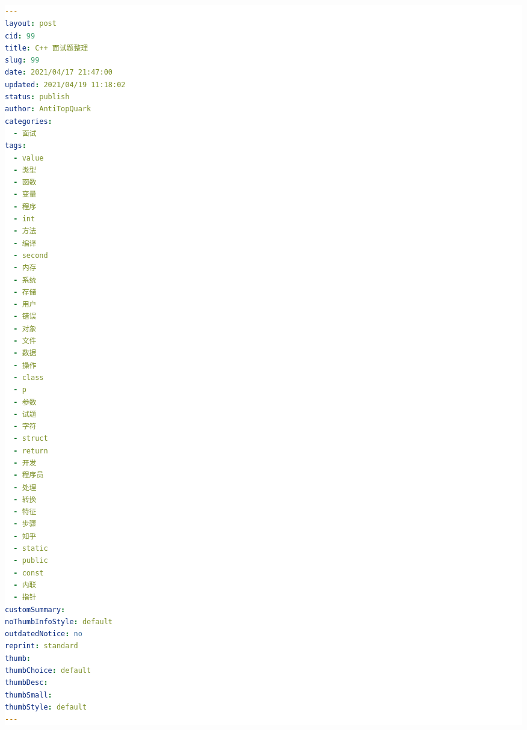 ```yaml
---
layout: post
cid: 99
title: C++ 面试题整理
slug: 99
date: 2021/04/17 21:47:00
updated: 2021/04/19 11:18:02
status: publish
author: AntiTopQuark
categories: 
  - 面试
tags: 
  - value
  - 类型
  - 函数
  - 变量
  - 程序
  - int
  - 方法
  - 编译
  - second
  - 内存
  - 系统
  - 存储
  - 用户
  - 错误
  - 对象
  - 文件
  - 数据
  - 操作
  - class
  - p
  - 参数
  - 试题
  - 字符
  - struct
  - return
  - 开发
  - 程序员
  - 处理
  - 转换
  - 特征
  - 步骤
  - 知乎
  - static
  - public
  - const
  - 内联
  - 指针
customSummary: 
noThumbInfoStyle: default
outdatedNotice: no
reprint: standard
thumb: 
thumbChoice: default
thumbDesc: 
thumbSmall: 
thumbStyle: default
---
```
